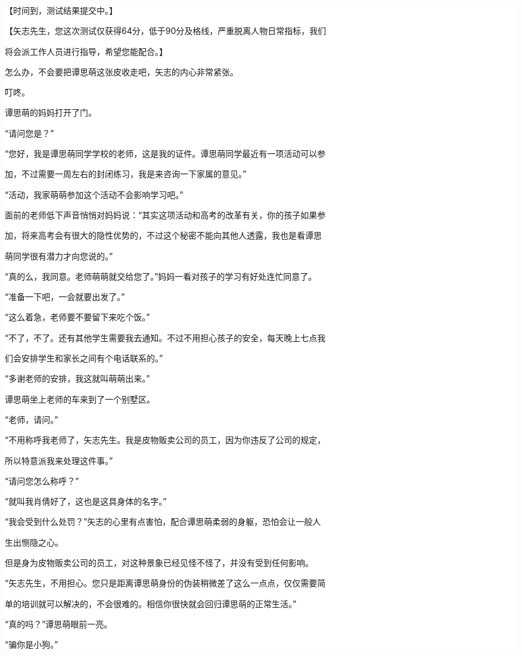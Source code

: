 【时间到，测试结果提交中。】

【矢志先生，您这次测试仅获得64分，低于90分及格线，严重脱离人物日常指标，我们

将会派工作人员进行指导，希望您能配合。】

怎么办，不会要把谭思萌这张皮收走吧，矢志的内心非常紧张。

叮咚。

谭思萌的妈妈打开了门。

“请问您是？”

“您好，我是谭思萌同学学校的老师，这是我的证件。谭思萌同学最近有一项活动可以参

加，不过需要一周左右的封闭练习，我是来咨询一下家属的意见。”

“活动，我家萌萌参加这个活动不会影响学习吧。”

面前的老师低下声音悄悄对妈妈说：“其实这项活动和高考的改革有关，你的孩子如果参

加，将来高考会有很大的隐性优势的，不过这个秘密不能向其他人透露，我也是看谭思

萌同学很有潜力才向您说的。”

“真的么，我同意。老师萌萌就交给您了。”妈妈一看对孩子的学习有好处连忙同意了。



“准备一下吧，一会就要出发了。”

“这么着急，老师要不要留下来吃个饭。”

“不了，不了。还有其他学生需要我去通知。不过不用担心孩子的安全，每天晚上七点我

们会安排学生和家长之间有个电话联系的。”

“多谢老师的安排，我这就叫萌萌出来。”

谭思萌坐上老师的车来到了一个别墅区。

“老师，请问。”

“不用称呼我老师了，矢志先生。我是皮物贩卖公司的员工，因为你违反了公司的规定，

所以特意派我来处理这件事。”

“请问您怎么称呼？”

“就叫我肖倩好了，这也是这具身体的名字。”

“我会受到什么处罚？”矢志的心里有点害怕，配合谭思萌柔弱的身躯，恐怕会让一般人

生出恻隐之心。

但是身为皮物贩卖公司的员工，对这种景象已经见怪不怪了，并没有受到任何影响。

“矢志先生，不用担心。您只是距离谭思萌身份的伪装稍微差了这么一点点，仅仅需要简

单的培训就可以解决的，不会很难的。相信你很快就会回归谭思萌的正常生活。”

“真的吗？”谭思萌眼前一亮。

“骗你是小狗。”
